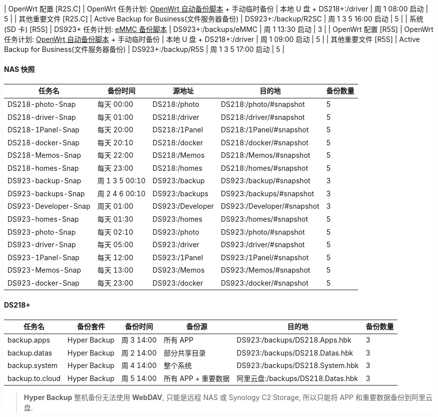 | OpenWrt 配置 [R2S.C] | OpenWrt 任务计划: [OpenWrt 自动备份脚本](#OpenWrt-%20备份) + 手动临时备份 | 本地 U 盘 + DS218+:/driver | 周 1 08:00 启动     | 5        |
| 其他重要文件 [R2S.C] | Active Backup for Business(文件服务器备份)                                | DS923+:/backup/R2SC        | 周 1 3 5 16:00 启动 | 5        |
| 系统(SD 卡) [R5S]    | DS923+ 任务计划: [eMMC 备份脚本](#eMMC-%20备份)                           | DS923+:/backups/eMMC       | 周 1 13:30 启动     | 3        |
| OpenWrt 配置 [R5S]   | OpenWrt 任务计划: [OpenWrt 自动备份脚本](#OpenWrt-%20备份) + 手动临时备份 | 本地 U 盘 + DS218+:/driver | 周 1 09:00 启动     | 5        |
| 其他重要文件 [R5S]   | Active Backup for Business(文件服务器备份)                                | DS923+:/backup/R5S         | 周 1 3 5 17:00 启动 | 5        |

#### NAS 快照

| 任务名               | 备份时间       | 源地址           | 目的地                     | 备份数量 |
| -------------------- | -------------- | ---------------- | -------------------------- | -------- |
| DS218-photo-Snap     | 每天 00:00     | DS218:/photo     | DS218:/photo/#snapshot     | 5        |
| DS218-driver-Snap    | 每天 01:00     | DS218:/driver    | DS218:/driver/#snapshot    | 5        |
| DS218-1Panel-Snap    | 每天 20:00     | DS218:/1Panel    | DS218:/1Panel/#snapshot    | 5        |
| DS218-docker-Snap    | 每天 20:10     | DS218:/docker    | DS218:/docker/#snapshot    | 5        |
| DS218-Memos-Snap     | 每天 22:00     | DS218:/Memos     | DS218:/Memos/#snapshot     | 5        |
| DS218-homes-Snap     | 每天 23:00     | DS218:/homes     | DS218:/homes/#snapshot     | 5        |
| DS923-backup-Snap    | 周 1 3 5 00:10 | DS923:/backup    | DS923:/backup/#snapshot    | 3        |
| DS923-backups-Snap   | 周 2 4 6 00:10 | DS923:/backups   | DS923:/backups/#snapshot   | 3        |
| DS923-Developer-Snap | 周天 01:00     | DS923:/Developer | DS923:/Developer/#snapshot | 3        |
| DS923-homes-Snap     | 每天 01:30     | DS923:/homes     | DS923:/homes/#snapshot     | 5        |
| DS923-photo-Snap     | 每天 02:10     | DS923:/photo     | DS923:/photo/#snapshot     | 5        |
| DS923-driver-Snap    | 每天 05:00     | DS923:/driver    | DS923:/driver/#snapshot    | 5        |
| DS923-1Panel-Snap    | 每天 12:00     | DS923:/1Panel    | DS923:/1Panel/#snapshot    | 5        |
| DS923-Memos-Snap     | 每天 13:00     | DS923:/Memos     | DS923:/Memos/#snapshot     | 5        |
| DS923-docker-Snap    | 每天 23:00     | DS923:/docker    | DS923:/docker/#snapshot    | 5        |

#### DS218+

| 任务名          | 备份套件     | 备份时间   | 备份源              | 目的地                            | 备份数量 |
| --------------- | ------------ | ---------- | ------------------- | --------------------------------- | -------- |
| backup.apps     | Hyper Backup | 周 3 14:00 | 所有 APP            | DS923:/backups/DS218.Apps.hbk     | 3        |
| backup.datas    | Hyper Backup | 周 2 14:00 | 部分共享目录        | DS923:/backups/DS218.Datas.hbk    | 3        |
| backup.system   | Hyper Backup | 周 4 14:00 | 整个系统            | DS923:/backups/DS218.System.hbk   | 3        |
| backup.to.cloud | Hyper Backup | 周 5 14:00 | 所有 APP + 重要数据 | 阿里云盘:/backups/DS218.Datas.hbk | 3        |

> **Hyper Backup** 整机备份无法使用 **WebDAV**, 只能是远程 NAS 或 Synology C2 Storage, 所以只能将 APP 和重要数据备份到阿里云盘.
